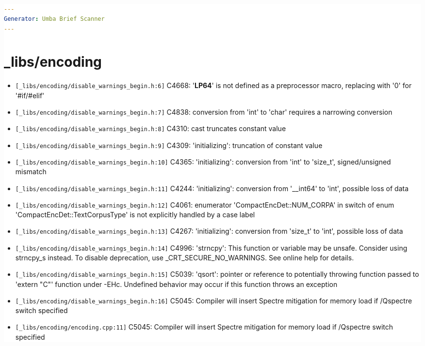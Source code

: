 ```yaml
---
Generator: Umba Brief Scanner
---
```


# _libs/encoding

- `[_libs/encoding/disable_warnings_begin.h:6]`
  C4668: '__LP64__' is not defined as a preprocessor macro,
  replacing with '0' for '#if/#elif'

- `[_libs/encoding/disable_warnings_begin.h:7]`
  C4838: conversion from 'int' to 'char' requires a narrowing
  conversion

- `[_libs/encoding/disable_warnings_begin.h:8]`
  C4310: cast truncates constant value

- `[_libs/encoding/disable_warnings_begin.h:9]`
  C4309: 'initializing': truncation of constant value

- `[_libs/encoding/disable_warnings_begin.h:10]`
  C4365: 'initializing': conversion from 'int' to 'size_t',
  signed/unsigned mismatch

- `[_libs/encoding/disable_warnings_begin.h:11]`
  C4244: 'initializing': conversion from '__int64' to 'int',
  possible loss of data

- `[_libs/encoding/disable_warnings_begin.h:12]`
  C4061: enumerator 'CompactEncDet::NUM_CORPA' in switch of enum
  'CompactEncDet::TextCorpusType' is not explicitly handled by a
  case label

- `[_libs/encoding/disable_warnings_begin.h:13]`
  C4267: 'initializing': conversion from 'size_t' to 'int',
  possible loss of data

- `[_libs/encoding/disable_warnings_begin.h:14]`
  C4996: 'strncpy': This function or variable may be unsafe.
  Consider using strncpy_s instead. To disable deprecation, use
  _CRT_SECURE_NO_WARNINGS. See online help for details.

- `[_libs/encoding/disable_warnings_begin.h:15]`
  C5039: 'qsort': pointer or reference to potentially throwing
  function passed to 'extern "C"' function under -EHc. Undefined
  behavior may occur if this function throws an exception

- `[_libs/encoding/disable_warnings_begin.h:16]`
  C5045: Compiler will insert Spectre mitigation for memory load
  if /Qspectre switch specified

- `[_libs/encoding/encoding.cpp:11]`
  C5045: Compiler will insert Spectre mitigation for memory load
  if /Qspectre switch specified
